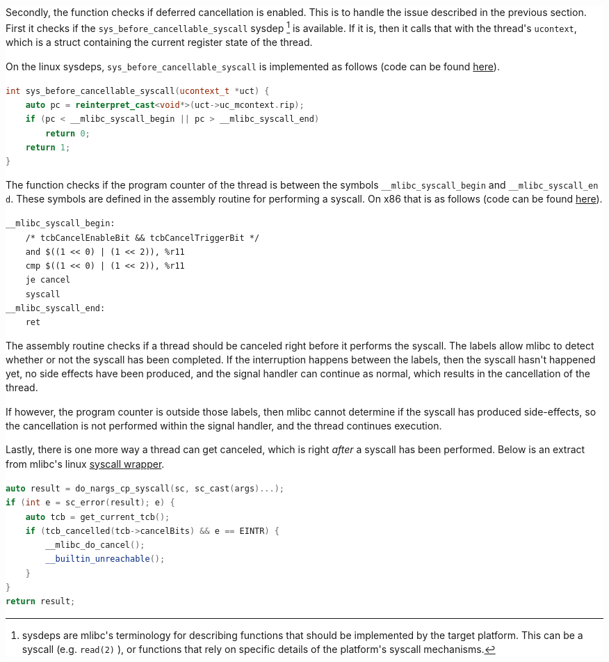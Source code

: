 Secondly, the function checks if deferred cancellation is enabled. This is to handle the issue described in the previous section. First it checks if the ``sys_before_cancellable_syscall`` sysdep [^1] is available. If it is, then it calls that with the thread's ``ucontext``, which is a struct containing the current register state of the thread.

On the linux sysdeps, ``sys_before_cancellable_syscall`` is implemented as follows (code can be found [here](https://github.com/managarm/mlibc/blob/f2c6b8cd7fe67b89d12b23ba0a82e174ba2b7c0a/sysdeps/linux/generic/sysdeps.cpp#L365-L370)).

```cpp
int sys_before_cancellable_syscall(ucontext_t *uct) {
	auto pc = reinterpret_cast<void*>(uct->uc_mcontext.rip);
	if (pc < __mlibc_syscall_begin || pc > __mlibc_syscall_end)
		return 0;
	return 1;
}
```

The function checks if the program counter of the thread is between the symbols ``__mlibc_syscall_begin`` and ``__mlibc_syscall_end``. These symbols are defined in the assembly routine for performing a syscall. On x86 that is as follows (code can be found [here](https://github.com/managarm/mlibc/blob/f2c6b8cd7fe67b89d12b23ba0a82e174ba2b7c0a/sysdeps/linux/x86_64/cp_syscall.S#L16-L23)).

```x86asm
__mlibc_syscall_begin:
	/* tcbCancelEnableBit && tcbCancelTriggerBit */
	and $((1 << 0) | (1 << 2)), %r11
	cmp $((1 << 0) | (1 << 2)), %r11
	je cancel
	syscall
__mlibc_syscall_end:
	ret
```

The assembly routine checks if a thread should be canceled right before it performs the syscall. The labels allow mlibc to detect whether or not the syscall has been completed. If the interruption happens between the labels, then the syscall hasn't happened yet, no side effects have been produced, and the signal handler can continue as normal, which results in the cancellation of the thread.

If however, the program counter is outside those labels, then mlibc cannot determine if the syscall has produced side-effects, so the cancellation is not performed within the signal handler, and the thread continues execution.

Lastly, there is one more way a thread can get canceled, which is right _after_ a syscall has been performed. Below is an extract from mlibc's linux [syscall wrapper](https://github.com/managarm/mlibc/blob/ee4b75216b6b3276f89bdef168402a6c6bde0349/sysdeps/linux/generic/cxx-syscall.hpp#L163-L171).

```cpp
auto result = do_nargs_cp_syscall(sc, sc_cast(args)...);
if (int e = sc_error(result); e) {
    auto tcb = get_current_tcb();
    if (tcb_cancelled(tcb->cancelBits) && e == EINTR) {
        __mlibc_do_cancel();
        __builtin_unreachable();
    }
}
return result;
```


[^1]: sysdeps are mlibc's terminology for describing functions that should be implemented by the target platform. This can be a syscall (e.g. ``read(2)`` ), or functions that rely on specific details of the platform's syscall mechanisms.
[^2]: The Thread Control Block, a structure allocated by the libc to keep track